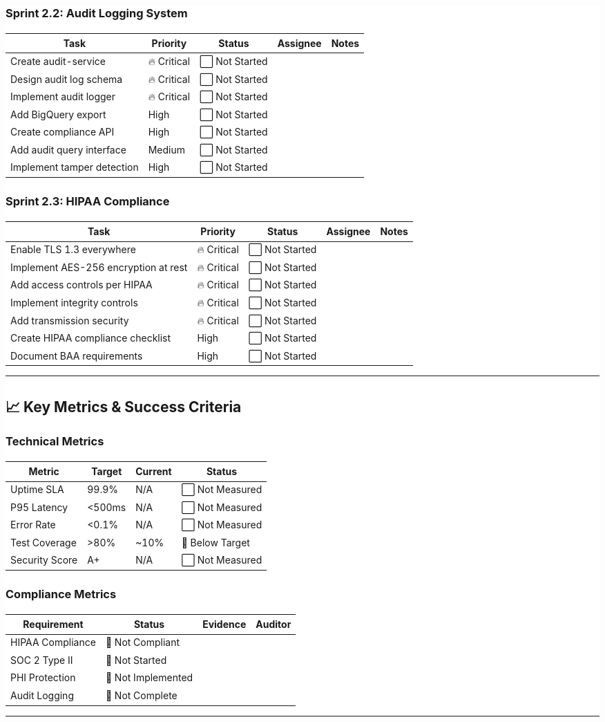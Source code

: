 ### Sprint 2.2: Audit Logging System
| Task | Priority | Status | Assignee | Notes |
|------|----------|--------|----------|-------|
| Create audit-service | 🔥 Critical | ⬜ Not Started | | |
| Design audit log schema | 🔥 Critical | ⬜ Not Started | | |
| Implement audit logger | 🔥 Critical | ⬜ Not Started | | |
| Add BigQuery export | High | ⬜ Not Started | | |
| Create compliance API | High | ⬜ Not Started | | |
| Add audit query interface | Medium | ⬜ Not Started | | |
| Implement tamper detection | High | ⬜ Not Started | | |

### Sprint 2.3: HIPAA Compliance
| Task | Priority | Status | Assignee | Notes |
|------|----------|--------|----------|-------|
| Enable TLS 1.3 everywhere | 🔥 Critical | ⬜ Not Started | | |
| Implement AES-256 encryption at rest | 🔥 Critical | ⬜ Not Started | | |
| Add access controls per HIPAA | 🔥 Critical | ⬜ Not Started | | |
| Implement integrity controls | 🔥 Critical | ⬜ Not Started | | |
| Add transmission security | 🔥 Critical | ⬜ Not Started | | |
| Create HIPAA compliance checklist | High | ⬜ Not Started | | |
| Document BAA requirements | High | ⬜ Not Started | | |

---

## 📈 Key Metrics & Success Criteria

### Technical Metrics
| Metric | Target | Current | Status |
|--------|--------|---------|--------|
| Uptime SLA | 99.9% | N/A | ⬜ Not Measured |
| P95 Latency | <500ms | N/A | ⬜ Not Measured |
| Error Rate | <0.1% | N/A | ⬜ Not Measured |
| Test Coverage | >80% | ~10% | 🔴 Below Target |
| Security Score | A+ | N/A | ⬜ Not Measured |

### Compliance Metrics
| Requirement | Status | Evidence | Auditor |
|-------------|--------|----------|---------|
| HIPAA Compliance | 🔴 Not Compliant | | |
| SOC 2 Type II | 🔴 Not Started | | |
| PHI Protection | 🔴 Not Implemented | | |
| Audit Logging | 🔴 Not Complete | | |

---